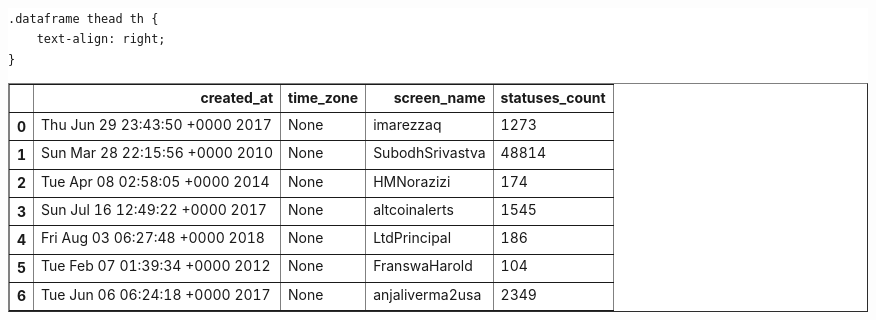     .dataframe thead th {
        text-align: right;
    }
</style>
<table border="1" class="dataframe">
  <thead>
    <tr style="text-align: right;">
      <th></th>
      <th>created_at</th>
      <th>time_zone</th>
      <th>screen_name</th>
      <th>statuses_count</th>
    </tr>
  </thead>
  <tbody>
    <tr>
      <th>0</th>
      <td>Thu Jun 29 23:43:50 +0000 2017</td>
      <td>None</td>
      <td>imarezzaq</td>
      <td>1273</td>
    </tr>
    <tr>
      <th>1</th>
      <td>Sun Mar 28 22:15:56 +0000 2010</td>
      <td>None</td>
      <td>SubodhSrivastva</td>
      <td>48814</td>
    </tr>
    <tr>
      <th>2</th>
      <td>Tue Apr 08 02:58:05 +0000 2014</td>
      <td>None</td>
      <td>HMNorazizi</td>
      <td>174</td>
    </tr>
    <tr>
      <th>3</th>
      <td>Sun Jul 16 12:49:22 +0000 2017</td>
      <td>None</td>
      <td>altcoinalerts</td>
      <td>1545</td>
    </tr>
    <tr>
      <th>4</th>
      <td>Fri Aug 03 06:27:48 +0000 2018</td>
      <td>None</td>
      <td>LtdPrincipal</td>
      <td>186</td>
    </tr>
    <tr>
      <th>5</th>
      <td>Tue Feb 07 01:39:34 +0000 2012</td>
      <td>None</td>
      <td>FranswaHarold</td>
      <td>104</td>
    </tr>
    <tr>
      <th>6</th>
      <td>Tue Jun 06 06:24:18 +0000 2017</td>
      <td>None</td>
      <td>anjaliverma2usa</td>
      <td>2349</td>
    </tr>